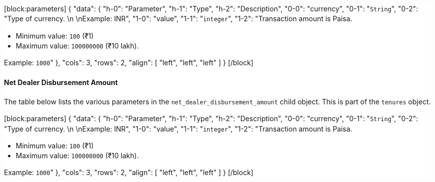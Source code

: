 [block:parameters]
{
  "data": {
    "h-0": "Parameter",
    "h-1": "Type",
    "h-2": "Description",
    "0-0": "currency",
    "0-1": "`String`",
    "0-2": "Type of currency.  \n  \nExample: INR",
    "1-0": "value",
    "1-1": "`integer`",
    "1-2": "Transaction amount is Paisa.<ul><li>Minimum value: `100` (₹1)</li><li>Maximum value: `100000000` (₹10 lakh).</ul></li>Example: `1000`"
  },
  "cols": 3,
  "rows": 2,
  "align": [
    "left",
    "left",
    "left"
  ]
}
[/block]


#### Net Dealer Disbursement Amount

The table below lists the various parameters in the `net_dealer_disbursement_amount` child object. This is part of the `tenures` object.

[block:parameters]
{
  "data": {
    "h-0": "Parameter",
    "h-1": "Type",
    "h-2": "Description",
    "0-0": "currency",
    "0-1": "`String`",
    "0-2": "Type of currency.  \n  \nExample: INR",
    "1-0": "value",
    "1-1": "`integer`",
    "1-2": "Transaction amount is Paisa.<ul><li>Minimum value: `100` (₹1)</li><li>Maximum value: `100000000` (₹10 lakh).</ul></li>Example: `1000`"
  },
  "cols": 3,
  "rows": 2,
  "align": [
    "left",
    "left",
    "left"
  ]
}
[/block]
